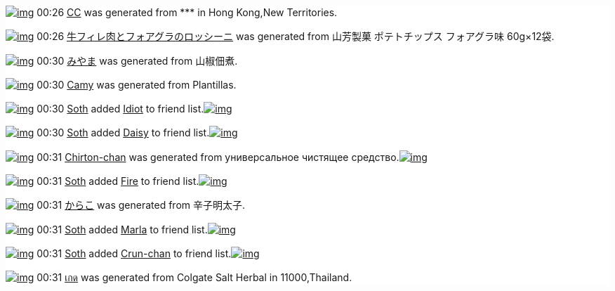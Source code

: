 [![img](http://img844.imageshack.us/img844/6633/753a.png)](http://www.barcodekanojo.com/kanojo/2683589/CC) 00:26 [CC](http://www.barcodekanojo.com/kanojo/2683589/CC) was generated from *** in Hong Kong,New Territories.

[![img](http://img811.imageshack.us/img811/1483/13s7.png)](http://www.barcodekanojo.com/kanojo/2683590/%E7%89%9B%E3%83%95%E3%82%A3%E3%83%AC%E8%82%89%E3%81%A8%E3%83%95%E3%82%A9%E3%82%A2%E3%82%B0%E3%83%A9%E3%81%AE%E3%83%AD%E3%83%83%E3%82%B7%E3%83%BC%E3%83%8B) 00:26 [牛フィレ肉とフォアグラのロッシーニ](http://www.barcodekanojo.com/kanojo/2683590/%E7%89%9B%E3%83%95%E3%82%A3%E3%83%AC%E8%82%89%E3%81%A8%E3%83%95%E3%82%A9%E3%82%A2%E3%82%B0%E3%83%A9%E3%81%AE%E3%83%AD%E3%83%83%E3%82%B7%E3%83%BC%E3%83%8B) was generated from 山芳製菓 ポテトチップス フォアグラ味 60g×12袋.

[![img](http://img811.imageshack.us/img811/8514/8te3.png)](http://www.barcodekanojo.com/kanojo/2683592/%E3%81%BF%E3%82%84%E3%81%BE) 00:30 [みやま](http://www.barcodekanojo.com/kanojo/2683592/%E3%81%BF%E3%82%84%E3%81%BE) was generated from 山椒佃煮.

[![img](http://img23.imageshack.us/img23/2505/h756.png)](http://www.barcodekanojo.com/kanojo/2683593/Camy) 00:30 [Camy](http://www.barcodekanojo.com/kanojo/2683593/Camy) was generated from Plantillas.

[![img](http://img191.imageshack.us/img191/4706/a8rh.jpg)](http://www.barcodekanojo.com/user/381448/Soth) 00:30 [Soth](http://www.barcodekanojo.com/user/381448/Soth) added [Idiot](http://www.barcodekanojo.com/kanojo/2607235/Idiot) to friend list.[![img](http://img811.imageshack.us/img811/4180/9z6v.png)](http://www.barcodekanojo.com/kanojo/2607235/Idiot) 

[![img](http://img191.imageshack.us/img191/4706/a8rh.jpg)](http://www.barcodekanojo.com/user/381448/Soth) 00:30 [Soth](http://www.barcodekanojo.com/user/381448/Soth) added [Daisy](http://www.barcodekanojo.com/kanojo/2585097/Daisy) to friend list.[![img](http://img401.imageshack.us/img401/108/kdm9.png)](http://www.barcodekanojo.com/kanojo/2585097/Daisy) 

[![img](http://img560.imageshack.us/img560/4599/pk0u.png)](http://www.barcodekanojo.com/kanojo/2683594/Chirton-chan) 00:31 [Chirton-chan](http://www.barcodekanojo.com/kanojo/2683594/Chirton-chan) was generated from универсальное чистящее средство.[![img](http://img35.imageshack.us/img35/6047/53p1.jpg)](http://www.barcodekanojo.com/product_images/barcode/5200135/1386689406/%D1%83%D0%BD%D0%B8%D0%B2%D0%B5%D1%80%D1%81%D0%B0%D0%BB%D1%8C%D0%BD%D0%BE%D0%B5%20%D1%87%D0%B8%D1%81%D1%82%D1%8F%D1%89%D0%B5%D0%B5%20%D1%81%D1%80%D0%B5%D0%B4%D1%81%D1%82%D0%B2%D0%BE.jpg) 

[![img](http://img191.imageshack.us/img191/4706/a8rh.jpg)](http://www.barcodekanojo.com/user/381448/Soth) 00:31 [Soth](http://www.barcodekanojo.com/user/381448/Soth) added [Fire](http://www.barcodekanojo.com/kanojo/2604509/Fire) to friend list.[![img](http://img801.imageshack.us/img801/4580/x1xo.png)](http://www.barcodekanojo.com/kanojo/2604509/Fire) 

[![img](http://img513.imageshack.us/img513/2844/8ixf.png)](http://www.barcodekanojo.com/kanojo/2683595/%E3%81%8B%E3%82%89%E3%81%93) 00:31 [からこ](http://www.barcodekanojo.com/kanojo/2683595/%E3%81%8B%E3%82%89%E3%81%93) was generated from 辛子明太子.

[![img](http://img191.imageshack.us/img191/4706/a8rh.jpg)](http://www.barcodekanojo.com/user/381448/Soth) 00:31 [Soth](http://www.barcodekanojo.com/user/381448/Soth) added [Marla](http://www.barcodekanojo.com/kanojo/2581399/Marla) to friend list.[![img](http://img580.imageshack.us/img580/4030/yr9z.png)](http://www.barcodekanojo.com/kanojo/2581399/Marla) 

[![img](http://img191.imageshack.us/img191/4706/a8rh.jpg)](http://www.barcodekanojo.com/user/381448/Soth) 00:31 [Soth](http://www.barcodekanojo.com/user/381448/Soth) added [Crun-chan](http://www.barcodekanojo.com/kanojo/2551510/Crun-chan) to friend list.[![img](http://img856.imageshack.us/img856/968/otkn.png)](http://www.barcodekanojo.com/kanojo/2551510/Crun-chan) 

[![img](http://img202.imageshack.us/img202/7741/ryq1.png)](http://www.barcodekanojo.com/kanojo/2683596/%E0%B9%80%E0%B8%81%E0%B8%94) 00:31 [เกด](http://www.barcodekanojo.com/kanojo/2683596/%E0%B9%80%E0%B8%81%E0%B8%94) was generated from Colgate Salt Herbal in 11000,Thailand.
